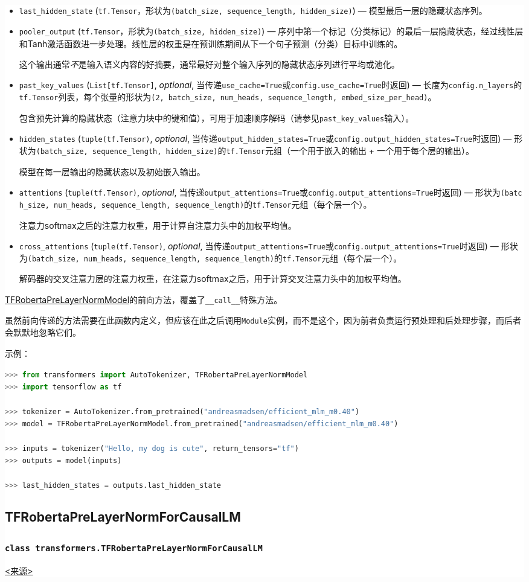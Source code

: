 +   `last_hidden_state` (`tf.Tensor`，形状为`(batch_size, sequence_length, hidden_size)`) — 模型最后一层的隐藏状态序列。

+   `pooler_output` (`tf.Tensor`，形状为`(batch_size, hidden_size)`) — 序列中第一个标记（分类标记）的最后一层隐藏状态，经过线性层和Tanh激活函数进一步处理。线性层的权重是在预训练期间从下一个句子预测（分类）目标中训练的。

    这个输出通常*不*是输入语义内容的好摘要，通常最好对整个输入序列的隐藏状态序列进行平均或池化。

+   `past_key_values` (`List[tf.Tensor]`, *optional*, 当传递`use_cache=True`或`config.use_cache=True`时返回) — 长度为`config.n_layers`的`tf.Tensor`列表，每个张量的形状为`(2, batch_size, num_heads, sequence_length, embed_size_per_head)`。

    包含预先计算的隐藏状态（注意力块中的键和值），可用于加速顺序解码（请参见`past_key_values`输入）。

+   `hidden_states` (`tuple(tf.Tensor)`, *optional*, 当传递`output_hidden_states=True`或`config.output_hidden_states=True`时返回) — 形状为`(batch_size, sequence_length, hidden_size)`的`tf.Tensor`元组（一个用于嵌入的输出 + 一个用于每个层的输出）。

    模型在每一层输出的隐藏状态以及初始嵌入输出。

+   `attentions` (`tuple(tf.Tensor)`, *optional*, 当传递`output_attentions=True`或`config.output_attentions=True`时返回) — 形状为`(batch_size, num_heads, sequence_length, sequence_length)`的`tf.Tensor`元组（每个层一个）。

    注意力softmax之后的注意力权重，用于计算自注意力头中的加权平均值。

+   `cross_attentions` (`tuple(tf.Tensor)`, *optional*, 当传递`output_attentions=True`或`config.output_attentions=True`时返回) — 形状为`(batch_size, num_heads, sequence_length, sequence_length)`的`tf.Tensor`元组（每个层一个）。

    解码器的交叉注意力层的注意力权重，在注意力softmax之后，用于计算交叉注意力头中的加权平均值。

[TFRobertaPreLayerNormModel](/docs/transformers/v4.37.2/en/model_doc/roberta-prelayernorm#transformers.TFRobertaPreLayerNormModel)的前向方法，覆盖了`__call__`特殊方法。

虽然前向传递的方法需要在此函数内定义，但应该在此之后调用`Module`实例，而不是这个，因为前者负责运行预处理和后处理步骤，而后者会默默地忽略它们。

示例：

```py
>>> from transformers import AutoTokenizer, TFRobertaPreLayerNormModel
>>> import tensorflow as tf

>>> tokenizer = AutoTokenizer.from_pretrained("andreasmadsen/efficient_mlm_m0.40")
>>> model = TFRobertaPreLayerNormModel.from_pretrained("andreasmadsen/efficient_mlm_m0.40")

>>> inputs = tokenizer("Hello, my dog is cute", return_tensors="tf")
>>> outputs = model(inputs)

>>> last_hidden_states = outputs.last_hidden_state
```

## TFRobertaPreLayerNormForCausalLM

### `class transformers.TFRobertaPreLayerNormForCausalLM`

[<来源>](https://github.com/huggingface/transformers/blob/v4.37.2/src/transformers/models/roberta_prelayernorm/modeling_tf_roberta_prelayernorm.py#L1234)
